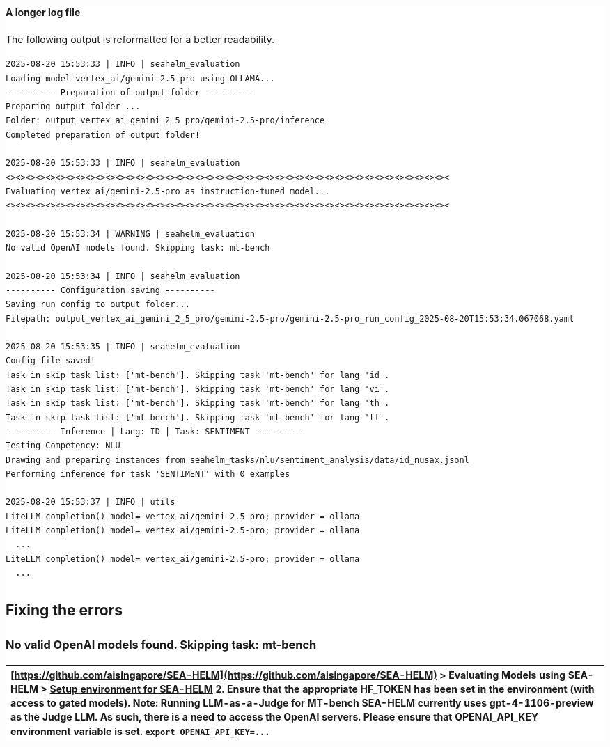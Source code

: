 #### A longer log file

The following output is reformatted for a better readability.

```shell
2025-08-20 15:53:33 | INFO | seahelm_evaluation
Loading model vertex_ai/gemini-2.5-pro using OLLAMA...
---------- Preparation of output folder ----------
Preparing output folder ...
Folder: output_vertex_ai_gemini_2_5_pro/gemini-2.5-pro/inference
Completed preparation of output folder!

2025-08-20 15:53:33 | INFO | seahelm_evaluation
<><><><><><><><><><><><><><><><><><><><><><><><><><><><><><><><><><><><><><><><><><><><><
Evaluating vertex_ai/gemini-2.5-pro as instruction-tuned model...
<><><><><><><><><><><><><><><><><><><><><><><><><><><><><><><><><><><><><><><><><><><><><

2025-08-20 15:53:34 | WARNING | seahelm_evaluation
No valid OpenAI models found. Skipping task: mt-bench

2025-08-20 15:53:34 | INFO | seahelm_evaluation
---------- Configuration saving ----------
Saving run config to output folder...
Filepath: output_vertex_ai_gemini_2_5_pro/gemini-2.5-pro/gemini-2.5-pro_run_config_2025-08-20T15:53:34.067068.yaml

2025-08-20 15:53:35 | INFO | seahelm_evaluation
Config file saved!
Task in skip task list: ['mt-bench']. Skipping task 'mt-bench' for lang 'id'.
Task in skip task list: ['mt-bench']. Skipping task 'mt-bench' for lang 'vi'.
Task in skip task list: ['mt-bench']. Skipping task 'mt-bench' for lang 'th'.
Task in skip task list: ['mt-bench']. Skipping task 'mt-bench' for lang 'tl'.
---------- Inference | Lang: ID | Task: SENTIMENT ----------
Testing Competency: NLU
Drawing and preparing instances from seahelm_tasks/nlu/sentiment_analysis/data/id_nusax.jsonl
Performing inference for task 'SENTIMENT' with 0 examples

2025-08-20 15:53:37 | INFO | utils
LiteLLM completion() model= vertex_ai/gemini-2.5-pro; provider = ollama
LiteLLM completion() model= vertex_ai/gemini-2.5-pro; provider = ollama
  ...
LiteLLM completion() model= vertex_ai/gemini-2.5-pro; provider = ollama
  ...
```

## Fixing the errors

### No valid OpenAI models found. Skipping task: mt-bench

| [https://github.com/aisingapore/SEA-HELM](https://github.com/aisingapore/SEA-HELM) \> Evaluating Models using SEA-HELM \>  [Setup environment for SEA-HELM](https://github.com/aisingapore/SEA-HELM?tab=readme-ov-file#setup-environment-for-sea-helm) 2\. Ensure that the appropriate HF\_TOKEN has been set in the environment (with access to gated models). Note: Running LLM-as-a-Judge for MT-bench SEA-HELM currently uses gpt-4-1106-preview as the Judge LLM. As such, there is a need to access the OpenAI servers. Please ensure that OPENAI\_API\_KEY environment variable is set. `export OPENAI_API_KEY=...`  |
| :---- |

